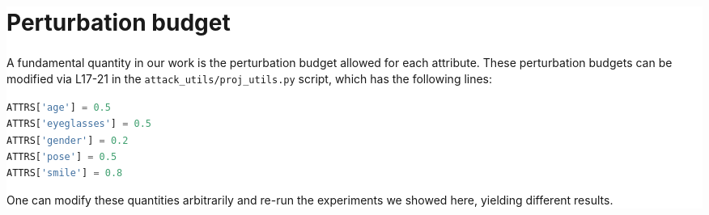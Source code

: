 # Perturbation budget
A fundamental quantity in our work is the perturbation budget allowed for each attribute.
These perturbation budgets can be modified via L17-21 in the `attack_utils/proj_utils.py` script, which has the following lines:
```python
ATTRS['age'] = 0.5
ATTRS['eyeglasses'] = 0.5
ATTRS['gender'] = 0.2
ATTRS['pose'] = 0.5
ATTRS['smile'] = 0.8
```
One can modify these quantities arbitrarily and re-run the experiments we showed here, yielding different results.

